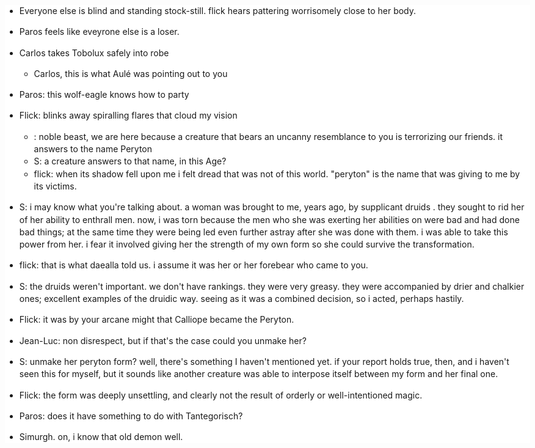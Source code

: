 - Everyone else is blind and standing stock-still. flick hears pattering worrisomely close to her body.

- Paros feels like eveyrone else is a loser.

- Carlos takes Tobolux safely into robe

    - Carlos, this is what Aulé was pointing out to you

    <!-- -->

    <!-- -->

    <!-- -->

    <!-- -->

- Paros: this wolf-eagle knows how to party

- Flick: blinks away spiralling flares that cloud my vision

    - : noble beast, we are here because a creature that bears an uncanny resemblance to you is terrorizing our friends. it answers to the name Peryton
    - S: a creature answers to that name, in this Age?
    - flick: when its shadow fell upon me i felt dread that was not of this world. "peryton" is the name that was giving to me by its victims.

    <!-- -->

    <!-- -->

    <!-- -->

    <!-- -->

- S: i may know what you're talking about. a woman was brought to me, years ago, by supplicant druids . they sought to rid her of her ability to enthrall men. now, i was torn because the men who she was exerting her abilities on were bad and had done bad things; at the same time they were being led even further astray after she was done with them. i was able to take this power from her. i fear it involved giving her the strength of my own form so she could survive the transformation.

- flick: that is what daealla told us. i assume it was her or her forebear who came to you.

- S: the druids weren't important. we don't have rankings. they were very greasy. they were accompanied by drier and chalkier ones; excellent examples of the druidic way. seeing as it was a combined decision, so i acted, perhaps hastily.

- Flick: it was by your arcane might that Calliope became the Peryton.

- Jean-Luc: non disrespect, but if that's the case could you unmake her?

- S: unmake her peryton form? well, there's something I haven't mentioned yet. if your report holds true, then, and i haven't seen this for myself, but it sounds like another creature was able to interpose itself between my form and her final one.

- Flick: the form was deeply unsettling, and clearly not the result of orderly or well-intentioned magic.

- Paros: does it have something to do with Tantegorisch?

- Simurgh. on, i know that old demon well.
